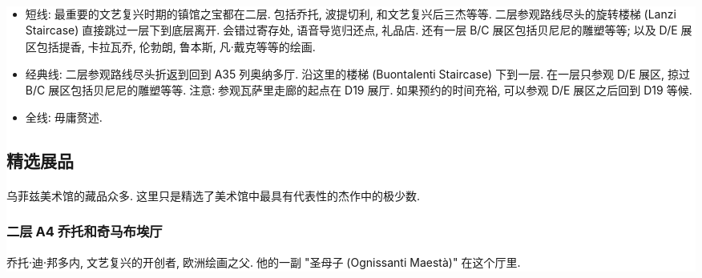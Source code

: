 * 短线: 最重要的文艺复兴时期的镇馆之宝都在二层. 包括乔托, 波提切利, 和文艺复兴后三杰等等. 二层参观路线尽头的旋转楼梯 (Lanzi Staircase) 直接跳过一层下到底层离开. 会错过寄存处, 语音导览归还点, 礼品店. 还有一层 B/C 展区包括贝尼尼的雕塑等等; 以及 D/E 展区包括提香, 卡拉瓦乔, 伦勃朗, 鲁本斯, 凡·戴克等等的绘画.

* 经典线: 二层参观路线尽头折返到回到 A35 列奥纳多厅. 沿这里的楼梯 (Buontalenti Staircase) 下到一层. 在一层只参观 D/E 展区, 掠过 B/C 展区包括贝尼尼的雕塑等等. 注意: 参观瓦萨里走廊的起点在 D19 展厅. 如果预约的时间充裕, 可以参观 D/E 展区之后回到 D19 等候.

* 全线: 毋庸赘述.

## 精选展品

乌菲兹美术馆的藏品众多. 这里只是精选了美术馆中最具有代表性的杰作中的极少数. 

### 二层 A4 乔托和奇马布埃厅

乔托·迪·邦多内, 文艺复兴的开创者, 欧洲绘画之父. 他的一副 "圣母子 (Ognissanti Maestà)" 在这个厅里.
